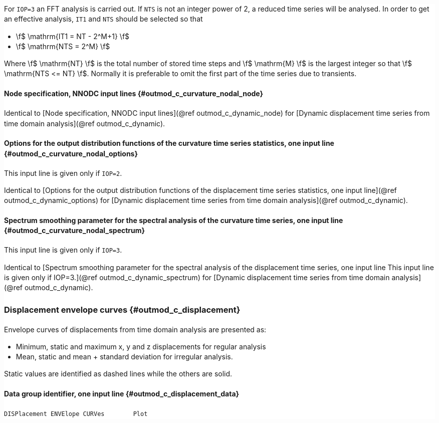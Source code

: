 For `IOP=3` an FFT analysis is carried out. If `NTS` is not an integer
power of 2, a reduced time series will be analysed. In order to get an
effective analysis, `IT1` and `NTS` should be selected so that
- \f$ \mathrm{IT1 = NT - 2^M+1} \f$
- \f$ \mathrm{NTS = 2^M} \f$

Where \f$ \mathrm{NT} \f$ is the total number of stored time steps and \f$ \mathrm{M} \f$ is the largest
integer so that \f$ \mathrm{NTS <= NT} \f$. Normally it is preferable to omit the first part of the time series due
to transients.



#### Node specification, NNODC input lines {#outmod_c_curvature_nodal_node}

Identical to [Node specification, NNODC input lines](@ref outmod_c_dynamic_node) for [Dynamic displacement time series from time domain analysis](@ref outmod_c_dynamic).



#### Options for the output distribution functions of the curvature time series statistics, one input line {#outmod_c_curvature_nodal_options}

This input line is given only if `IOP=2`.

Identical to [Options for the output distribution functions of the displacement time series statistics, one input line](@ref outmod_c_dynamic_options) for [Dynamic displacement time series from time domain analysis](@ref outmod_c_dynamic).



#### Spectrum smoothing parameter for the spectral analysis of the curvature time series, one input line {#outmod_c_curvature_nodal_spectrum}

This input line is given only if `IOP=3`.

Identical to [Spectrum smoothing parameter for the spectral analysis of the displacement time series, one input line This input line is given only if IOP=3.](@ref outmod_c_dynamic_spectrum) for [Dynamic displacement time series from time domain analysis](@ref outmod_c_dynamic).



### Displacement envelope curves {#outmod_c_displacement}

Envelope curves of displacements from time domain analysis are presented as:
- Minimum, static and maximum x, y and z displacements for regular analysis
- Mean, static and mean + standard deviation for irregular analysis.

Static values are identified as dashed lines while the others are solid.



#### Data group identifier, one input line {#outmod_c_displacement_data}

~~~
DISPlacement ENVElope CURVes        Plot
~~~
